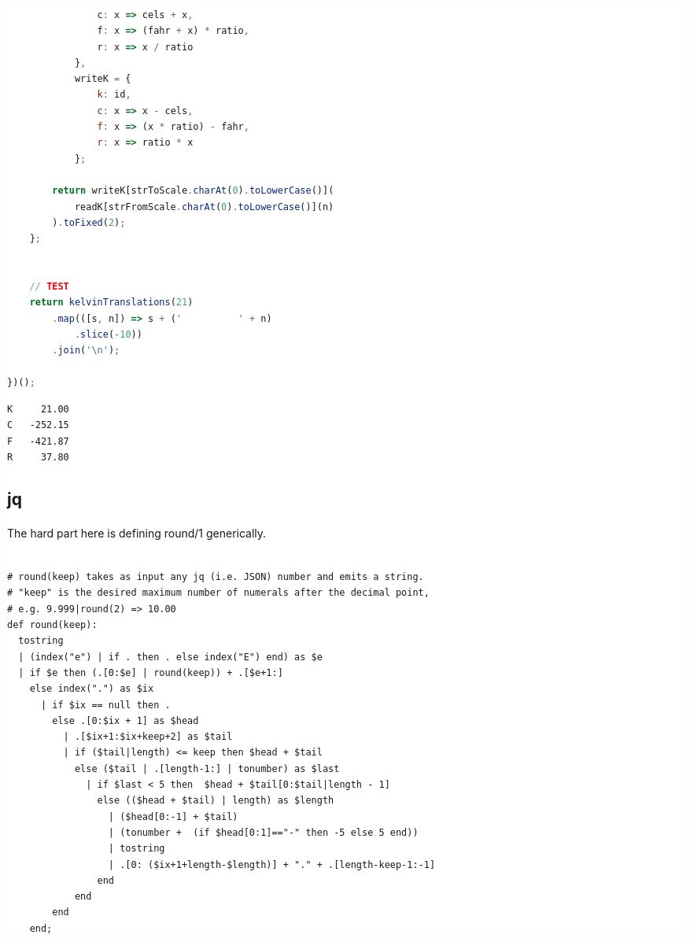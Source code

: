 ```javascript
                c: x => cels + x,
                f: x => (fahr + x) * ratio,
                r: x => x / ratio
            },
            writeK = {
                k: id,
                c: x => x - cels,
                f: x => (x * ratio) - fahr,
                r: x => ratio * x
            };

        return writeK[strToScale.charAt(0).toLowerCase()](
            readK[strFromScale.charAt(0).toLowerCase()](n)
        ).toFixed(2);
    };


    // TEST
    return kelvinTranslations(21)
        .map(([s, n]) => s + ('          ' + n)
            .slice(-10))
        .join('\n');

})();

```


```txt
K     21.00
C   -252.15
F   -421.87
R     37.80
```



## jq

The hard part here is defining round/1 generically.
```jq

# round(keep) takes as input any jq (i.e. JSON) number and emits a string.
# "keep" is the desired maximum number of numerals after the decimal point,
# e.g. 9.999|round(2) => 10.00
def round(keep):
  tostring
  | (index("e") | if . then . else index("E") end) as $e
  | if $e then (.[0:$e] | round(keep)) + .[$e+1:]
    else index(".") as $ix
      | if $ix == null then .
        else .[0:$ix + 1] as $head
          | .[$ix+1:$ix+keep+2] as $tail
          | if ($tail|length) <= keep then $head + $tail
            else ($tail | .[length-1:] | tonumber) as $last
              | if $last < 5 then  $head + $tail[0:$tail|length - 1]
                else (($head + $tail) | length) as $length
                  | ($head[0:-1] + $tail)
                  | (tonumber +  (if $head[0:1]=="-" then -5 else 5 end))
                  | tostring
                  | .[0: ($ix+1+length-$length)] + "." + .[length-keep-1:-1]
                end
            end
        end
    end;
```